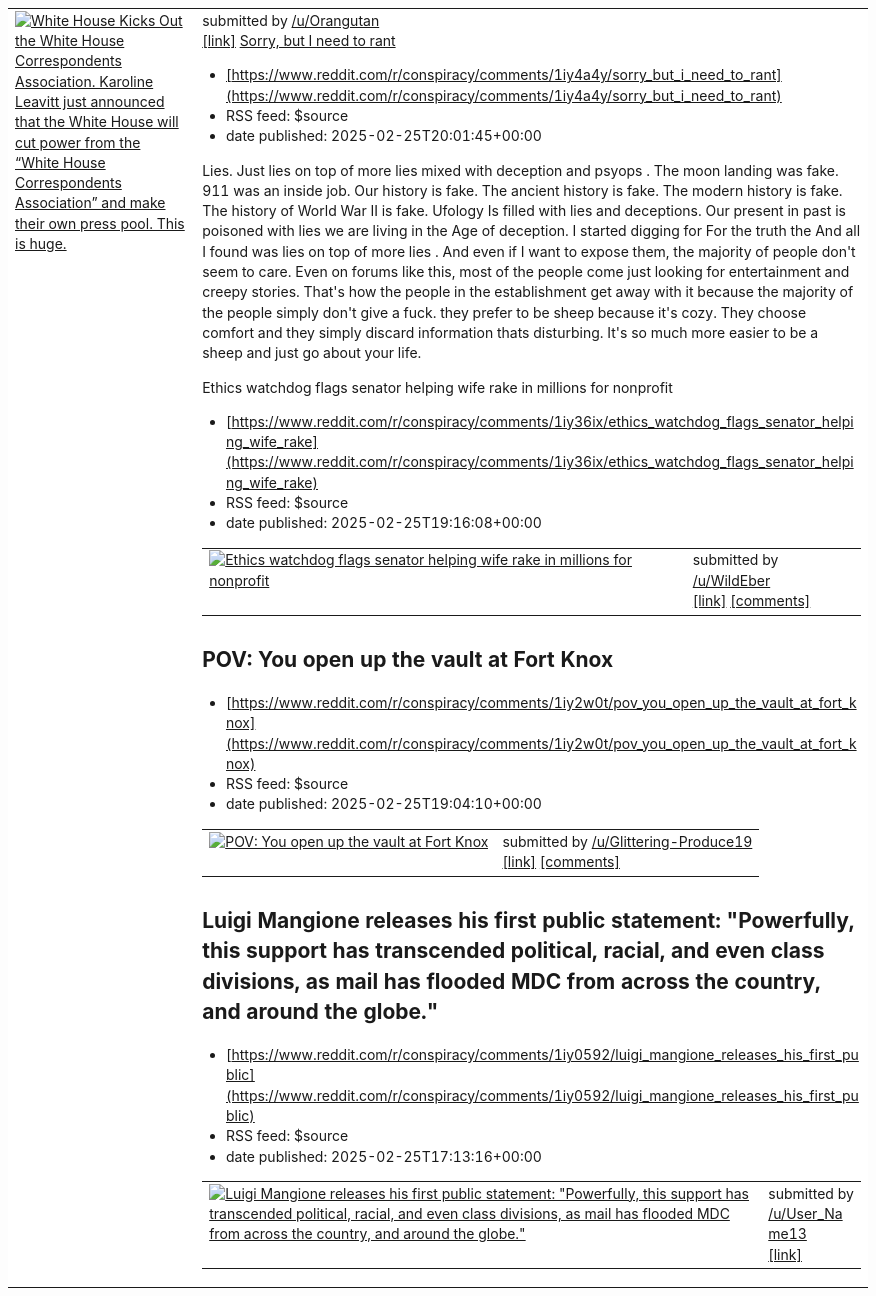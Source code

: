 <table> <tr><td> <a href="https://www.reddit.com/r/conspiracy/comments/1iy4t27/white_house_kicks_out_the_white_house/"> <img src="https://external-preview.redd.it/lay01XHRZ5gmBVFt5KRlPiO5tcDEUrHjMcm4qZQ886o.jpg?width=640&amp;crop=smart&amp;auto=webp&amp;s=94c1c2b87964dbeffa59498e301b354cf268219d" alt="White House Kicks Out the White House Correspondents Association. Karoline Leavitt just announced that the White House will cut power from the “White House Correspondents Association” and make their own press pool. This is huge." title="White House Kicks Out the White House Correspondents Association. Karoline Leavitt just announced that the White House will cut power from the “White House Correspondents Association” and make their own press pool. This is huge." /> </a> </td><td> &#32; submitted by &#32; <a href="https://www.reddit.com/user/Orangutan"> /u/Orangutan </a> <br/> <span><a href="https://x.com/_johnnymaga/status/1894455412226748858">[link]</a></span> &#32; <span><a href="http

## Sorry, but I need to rant
 - [https://www.reddit.com/r/conspiracy/comments/1iy4a4y/sorry_but_i_need_to_rant](https://www.reddit.com/r/conspiracy/comments/1iy4a4y/sorry_but_i_need_to_rant)
 - RSS feed: $source
 - date published: 2025-02-25T20:01:45+00:00

<div class="md"><p>Lies. Just lies on top of more lies mixed with deception and psyops . The moon landing was fake. 911 was an inside job. Our history is fake. The ancient history is fake. The modern history is fake. The history of World War II is fake. Ufology Is filled with lies and deceptions. Our present in past is poisoned with lies we are living in the Age of deception. I started digging for For the truth the And all I found was lies on top of more lies . And even if I want to expose them, the majority of people don&#39;t seem to care. Even on forums like this, most of the people come just looking for entertainment and creepy stories. That&#39;s how the people in the establishment get away with it because the majority of the people simply don&#39;t give a fuck. they prefer to be sheep because it&#39;s cozy. They choose comfort and they simply discard information thats disturbing. It&#39;s so much more easier to be a sheep and just go about your life.</p> </div><!

## Ethics watchdog flags senator helping wife rake in millions for nonprofit
 - [https://www.reddit.com/r/conspiracy/comments/1iy36ix/ethics_watchdog_flags_senator_helping_wife_rake](https://www.reddit.com/r/conspiracy/comments/1iy36ix/ethics_watchdog_flags_senator_helping_wife_rake)
 - RSS feed: $source
 - date published: 2025-02-25T19:16:08+00:00

<table> <tr><td> <a href="https://www.reddit.com/r/conspiracy/comments/1iy36ix/ethics_watchdog_flags_senator_helping_wife_rake/"> <img src="https://external-preview.redd.it/6lsZwxRXr0JYnsQ11nF2OIToZB3xwQcbYs8bm8OynJQ.jpg?width=640&amp;crop=smart&amp;auto=webp&amp;s=50e574b6054cda55b7542cf4f131ecee8586e72b" alt="Ethics watchdog flags senator helping wife rake in millions for nonprofit" title="Ethics watchdog flags senator helping wife rake in millions for nonprofit" /> </a> </td><td> &#32; submitted by &#32; <a href="https://www.reddit.com/user/WildEber"> /u/WildEber </a> <br/> <span><a href="https://www.foxnews.com/politics/ethics-watchdog-flags-senator-helping-make-millions-wifes-green-nonprofit">[link]</a></span> &#32; <span><a href="https://www.reddit.com/r/conspiracy/comments/1iy36ix/ethics_watchdog_flags_senator_helping_wife_rake/">[comments]</a></span> </td></tr></table>

## POV: You open up the vault at Fort Knox
 - [https://www.reddit.com/r/conspiracy/comments/1iy2w0t/pov_you_open_up_the_vault_at_fort_knox](https://www.reddit.com/r/conspiracy/comments/1iy2w0t/pov_you_open_up_the_vault_at_fort_knox)
 - RSS feed: $source
 - date published: 2025-02-25T19:04:10+00:00

<table> <tr><td> <a href="https://www.reddit.com/r/conspiracy/comments/1iy2w0t/pov_you_open_up_the_vault_at_fort_knox/"> <img src="https://preview.redd.it/4cv4cssk2cle1.jpeg?width=640&amp;crop=smart&amp;auto=webp&amp;s=e701529be9a296e55a6363b238954409f1b70c1f" alt="POV: You open up the vault at Fort Knox" title="POV: You open up the vault at Fort Knox" /> </a> </td><td> &#32; submitted by &#32; <a href="https://www.reddit.com/user/Glittering-Produce19"> /u/Glittering-Produce19 </a> <br/> <span><a href="https://i.redd.it/4cv4cssk2cle1.jpeg">[link]</a></span> &#32; <span><a href="https://www.reddit.com/r/conspiracy/comments/1iy2w0t/pov_you_open_up_the_vault_at_fort_knox/">[comments]</a></span> </td></tr></table>

## Luigi Mangione releases his first public statement: "Powerfully, this support has transcended political, racial, and even class divisions, as mail has flooded MDC from across the country, and around the globe."
 - [https://www.reddit.com/r/conspiracy/comments/1iy0592/luigi_mangione_releases_his_first_public](https://www.reddit.com/r/conspiracy/comments/1iy0592/luigi_mangione_releases_his_first_public)
 - RSS feed: $source
 - date published: 2025-02-25T17:13:16+00:00

<table> <tr><td> <a href="https://www.reddit.com/r/conspiracy/comments/1iy0592/luigi_mangione_releases_his_first_public/"> <img src="https://preview.redd.it/i6eff36hible1.jpeg?width=640&amp;crop=smart&amp;auto=webp&amp;s=f76b1f18ca24c1bd6ccab7d416d29384f94a98aa" alt="Luigi Mangione releases his first public statement: &quot;Powerfully, this support has transcended political, racial, and even class divisions, as mail has flooded MDC from across the country, and around the globe.&quot;" title="Luigi Mangione releases his first public statement: &quot;Powerfully, this support has transcended political, racial, and even class divisions, as mail has flooded MDC from across the country, and around the globe.&quot;" /> </a> </td><td> &#32; submitted by &#32; <a href="https://www.reddit.com/user/User_Name13"> /u/User_Name13 </a> <br/> <span><a href="https://i.redd.it/i6eff36hible1.jpeg">[link]</a></span> &#32; <span><a href="https://www.reddit.com/r/conspiracy/comments/1iy0592/luigi_mangione

